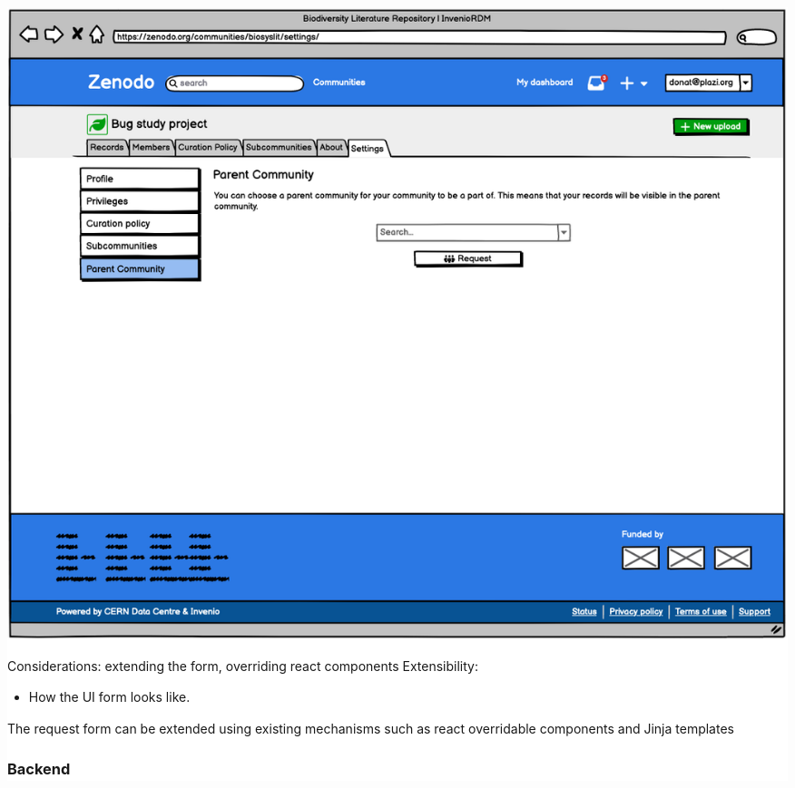 ![](./0078/upload_b304fbf61b6584e9e4b44d64b11d724a.png)

Considerations: extending the form, overriding react components
Extensibility:
- How the UI form looks like.


The request form can be extended using existing mechanisms such as react overridable components and Jinja templates

### Backend
